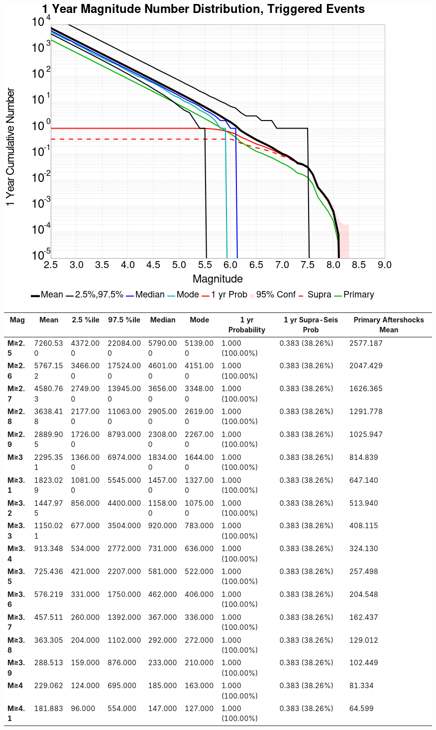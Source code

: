 ![MFD Plot](plots/1yr_mag_num_cumulative_triggered.png)

| Mag | Mean | 2.5 %ile | 97.5 %ile | Median | Mode | 1 yr Probability | 1 yr Supra-Seis Prob | Primary Aftershocks Mean |
|-----|-----|-----|-----|-----|-----|-----|-----|-----|
| **M&ge;2.5** | 7260.530 | 4372.000 | 22084.000 | 5790.000 | 5139.000 | 1.000 (100.00%) | 0.383 (38.26%) | 2577.187 |
| **M&ge;2.6** | 5767.152 | 3466.000 | 17524.000 | 4601.000 | 4151.000 | 1.000 (100.00%) | 0.383 (38.26%) | 2047.429 |
| **M&ge;2.7** | 4580.763 | 2749.000 | 13945.000 | 3656.000 | 3348.000 | 1.000 (100.00%) | 0.383 (38.26%) | 1626.365 |
| **M&ge;2.8** | 3638.418 | 2177.000 | 11063.000 | 2905.000 | 2619.000 | 1.000 (100.00%) | 0.383 (38.26%) | 1291.778 |
| **M&ge;2.9** | 2889.905 | 1726.000 | 8793.000 | 2308.000 | 2267.000 | 1.000 (100.00%) | 0.383 (38.26%) | 1025.947 |
| **M&ge;3** | 2295.351 | 1366.000 | 6974.000 | 1834.000 | 1644.000 | 1.000 (100.00%) | 0.383 (38.26%) | 814.839 |
| **M&ge;3.1** | 1823.029 | 1081.000 | 5545.000 | 1457.000 | 1327.000 | 1.000 (100.00%) | 0.383 (38.26%) | 647.140 |
| **M&ge;3.2** | 1447.975 | 856.000 | 4400.000 | 1158.000 | 1075.000 | 1.000 (100.00%) | 0.383 (38.26%) | 513.940 |
| **M&ge;3.3** | 1150.021 | 677.000 | 3504.000 | 920.000 | 783.000 | 1.000 (100.00%) | 0.383 (38.26%) | 408.115 |
| **M&ge;3.4** | 913.348 | 534.000 | 2772.000 | 731.000 | 636.000 | 1.000 (100.00%) | 0.383 (38.26%) | 324.130 |
| **M&ge;3.5** | 725.436 | 421.000 | 2207.000 | 581.000 | 522.000 | 1.000 (100.00%) | 0.383 (38.26%) | 257.498 |
| **M&ge;3.6** | 576.219 | 331.000 | 1750.000 | 462.000 | 406.000 | 1.000 (100.00%) | 0.383 (38.26%) | 204.548 |
| **M&ge;3.7** | 457.511 | 260.000 | 1392.000 | 367.000 | 336.000 | 1.000 (100.00%) | 0.383 (38.26%) | 162.437 |
| **M&ge;3.8** | 363.305 | 204.000 | 1102.000 | 292.000 | 272.000 | 1.000 (100.00%) | 0.383 (38.26%) | 129.012 |
| **M&ge;3.9** | 288.513 | 159.000 | 876.000 | 233.000 | 210.000 | 1.000 (100.00%) | 0.383 (38.26%) | 102.449 |
| **M&ge;4** | 229.062 | 124.000 | 695.000 | 185.000 | 163.000 | 1.000 (100.00%) | 0.383 (38.26%) | 81.334 |
| **M&ge;4.1** | 181.883 | 96.000 | 554.000 | 147.000 | 127.000 | 1.000 (100.00%) | 0.383 (38.26%) | 64.599 |